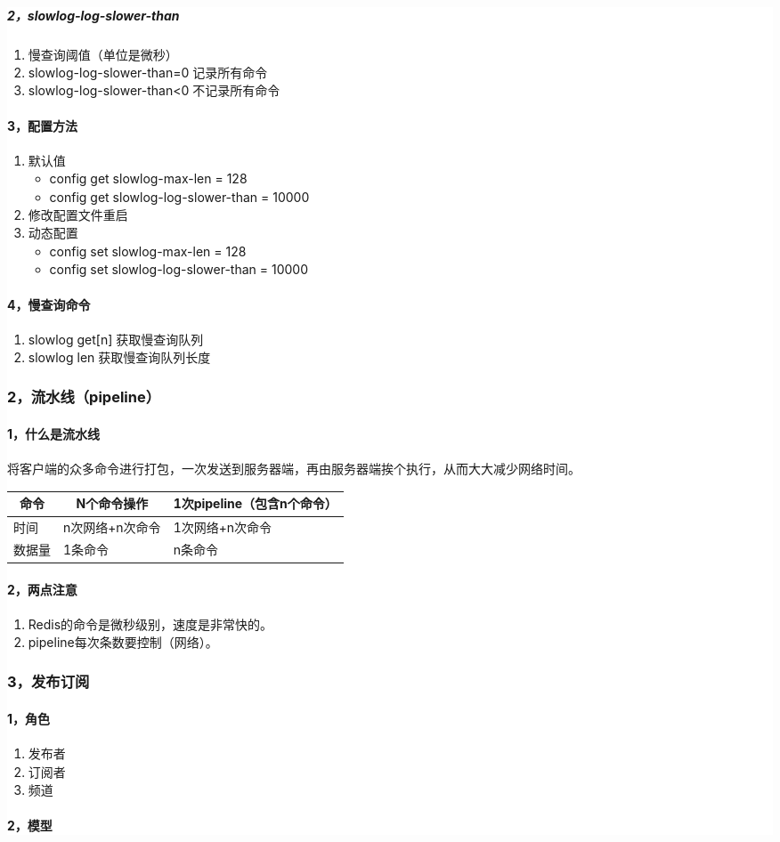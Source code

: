 ##### 2，slowlog-log-slower-than

1. 慢查询阈值（单位是微秒）
2. slowlog-log-slower-than=0  记录所有命令
3. slowlog-log-slower-than<0  不记录所有命令

#### 3，配置方法

1. 默认值
   - config get slowlog-max-len = 128
   - config get  slowlog-log-slower-than = 10000
2. 修改配置文件重启
3. 动态配置
   - config set slowlog-max-len = 128
   - config set  slowlog-log-slower-than = 10000

#### 4，慢查询命令

1. slowlog get[n]   获取慢查询队列
2. slowlog len  获取慢查询队列长度

### 2，流水线（pipeline）

#### 1，什么是流水线

将客户端的众多命令进行打包，一次发送到服务器端，再由服务器端挨个执行，从而大大减少网络时间。

| 命令   | N个命令操作     | 1次pipeline（包含n个命令） |
| ------ | --------------- | -------------------------- |
| 时间   | n次网络+n次命令 | 1次网络+n次命令            |
| 数据量 | 1条命令         | n条命令                    |

#### 2，两点注意

1. Redis的命令是微秒级别，速度是非常快的。
2. pipeline每次条数要控制（网络）。

### 3，发布订阅

#### 1，角色

1. 发布者
2. 订阅者
3. 频道

#### 2，模型
